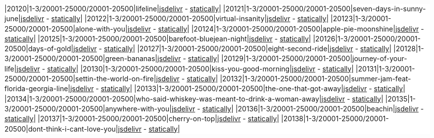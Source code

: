 |20120|1-3/20001-25000/20001-20500|lifeline|[jsdelivr](https://cdn.jsdelivr.net/gh/dbchord/webp-old-c-1110x370_1-3/20001-25000/20001-20500/lifeline.webp) - [statically](https://cdn.statically.io/gh/dbchord/webp-old-c-1110x370_1-3/img/20001-25000/20001-20500/lifeline.webp)|
|20121|1-3/20001-25000/20001-20500|seven-days-in-sunny-june|[jsdelivr](https://cdn.jsdelivr.net/gh/dbchord/webp-old-c-1110x370_1-3/20001-25000/20001-20500/seven-days-in-sunny-june.webp) - [statically](https://cdn.statically.io/gh/dbchord/webp-old-c-1110x370_1-3/img/20001-25000/20001-20500/seven-days-in-sunny-june.webp)|
|20122|1-3/20001-25000/20001-20500|virtual-insanity|[jsdelivr](https://cdn.jsdelivr.net/gh/dbchord/webp-old-c-1110x370_1-3/20001-25000/20001-20500/virtual-insanity.webp) - [statically](https://cdn.statically.io/gh/dbchord/webp-old-c-1110x370_1-3/img/20001-25000/20001-20500/virtual-insanity.webp)|
|20123|1-3/20001-25000/20001-20500|alone-with-you|[jsdelivr](https://cdn.jsdelivr.net/gh/dbchord/webp-old-c-1110x370_1-3/20001-25000/20001-20500/alone-with-you.webp) - [statically](https://cdn.statically.io/gh/dbchord/webp-old-c-1110x370_1-3/img/20001-25000/20001-20500/alone-with-you.webp)|
|20124|1-3/20001-25000/20001-20500|apple-pie-moonshine|[jsdelivr](https://cdn.jsdelivr.net/gh/dbchord/webp-old-c-1110x370_1-3/20001-25000/20001-20500/apple-pie-moonshine.webp) - [statically](https://cdn.statically.io/gh/dbchord/webp-old-c-1110x370_1-3/img/20001-25000/20001-20500/apple-pie-moonshine.webp)|
|20125|1-3/20001-25000/20001-20500|barefoot-bluejean-night|[jsdelivr](https://cdn.jsdelivr.net/gh/dbchord/webp-old-c-1110x370_1-3/20001-25000/20001-20500/barefoot-bluejean-night.webp) - [statically](https://cdn.statically.io/gh/dbchord/webp-old-c-1110x370_1-3/img/20001-25000/20001-20500/barefoot-bluejean-night.webp)|
|20126|1-3/20001-25000/20001-20500|days-of-gold|[jsdelivr](https://cdn.jsdelivr.net/gh/dbchord/webp-old-c-1110x370_1-3/20001-25000/20001-20500/days-of-gold.webp) - [statically](https://cdn.statically.io/gh/dbchord/webp-old-c-1110x370_1-3/img/20001-25000/20001-20500/days-of-gold.webp)|
|20127|1-3/20001-25000/20001-20500|eight-second-ride|[jsdelivr](https://cdn.jsdelivr.net/gh/dbchord/webp-old-c-1110x370_1-3/20001-25000/20001-20500/eight-second-ride.webp) - [statically](https://cdn.statically.io/gh/dbchord/webp-old-c-1110x370_1-3/img/20001-25000/20001-20500/eight-second-ride.webp)|
|20128|1-3/20001-25000/20001-20500|green-bananas|[jsdelivr](https://cdn.jsdelivr.net/gh/dbchord/webp-old-c-1110x370_1-3/20001-25000/20001-20500/green-bananas.webp) - [statically](https://cdn.statically.io/gh/dbchord/webp-old-c-1110x370_1-3/img/20001-25000/20001-20500/green-bananas.webp)|
|20129|1-3/20001-25000/20001-20500|journey-of-your-life|[jsdelivr](https://cdn.jsdelivr.net/gh/dbchord/webp-old-c-1110x370_1-3/20001-25000/20001-20500/journey-of-your-life.webp) - [statically](https://cdn.statically.io/gh/dbchord/webp-old-c-1110x370_1-3/img/20001-25000/20001-20500/journey-of-your-life.webp)|
|20130|1-3/20001-25000/20001-20500|kiss-you-good-morning|[jsdelivr](https://cdn.jsdelivr.net/gh/dbchord/webp-old-c-1110x370_1-3/20001-25000/20001-20500/kiss-you-good-morning.webp) - [statically](https://cdn.statically.io/gh/dbchord/webp-old-c-1110x370_1-3/img/20001-25000/20001-20500/kiss-you-good-morning.webp)|
|20131|1-3/20001-25000/20001-20500|settin-the-world-on-fire|[jsdelivr](https://cdn.jsdelivr.net/gh/dbchord/webp-old-c-1110x370_1-3/20001-25000/20001-20500/settin-the-world-on-fire.webp) - [statically](https://cdn.statically.io/gh/dbchord/webp-old-c-1110x370_1-3/img/20001-25000/20001-20500/settin-the-world-on-fire.webp)|
|20132|1-3/20001-25000/20001-20500|summer-jam-feat-florida-georgia-line|[jsdelivr](https://cdn.jsdelivr.net/gh/dbchord/webp-old-c-1110x370_1-3/20001-25000/20001-20500/summer-jam-feat-florida-georgia-line.webp) - [statically](https://cdn.statically.io/gh/dbchord/webp-old-c-1110x370_1-3/img/20001-25000/20001-20500/summer-jam-feat-florida-georgia-line.webp)|
|20133|1-3/20001-25000/20001-20500|the-one-that-got-away|[jsdelivr](https://cdn.jsdelivr.net/gh/dbchord/webp-old-c-1110x370_1-3/20001-25000/20001-20500/the-one-that-got-away.webp) - [statically](https://cdn.statically.io/gh/dbchord/webp-old-c-1110x370_1-3/img/20001-25000/20001-20500/the-one-that-got-away.webp)|
|20134|1-3/20001-25000/20001-20500|who-said-whiskey-was-meant-to-drink-a-woman-away|[jsdelivr](https://cdn.jsdelivr.net/gh/dbchord/webp-old-c-1110x370_1-3/20001-25000/20001-20500/who-said-whiskey-was-meant-to-drink-a-woman-away.webp) - [statically](https://cdn.statically.io/gh/dbchord/webp-old-c-1110x370_1-3/img/20001-25000/20001-20500/who-said-whiskey-was-meant-to-drink-a-woman-away.webp)|
|20135|1-3/20001-25000/20001-20500|anywhere-with-you|[jsdelivr](https://cdn.jsdelivr.net/gh/dbchord/webp-old-c-1110x370_1-3/20001-25000/20001-20500/anywhere-with-you.webp) - [statically](https://cdn.statically.io/gh/dbchord/webp-old-c-1110x370_1-3/img/20001-25000/20001-20500/anywhere-with-you.webp)|
|20136|1-3/20001-25000/20001-20500|beachin|[jsdelivr](https://cdn.jsdelivr.net/gh/dbchord/webp-old-c-1110x370_1-3/20001-25000/20001-20500/beachin.webp) - [statically](https://cdn.statically.io/gh/dbchord/webp-old-c-1110x370_1-3/img/20001-25000/20001-20500/beachin.webp)|
|20137|1-3/20001-25000/20001-20500|cherry-on-top|[jsdelivr](https://cdn.jsdelivr.net/gh/dbchord/webp-old-c-1110x370_1-3/20001-25000/20001-20500/cherry-on-top.webp) - [statically](https://cdn.statically.io/gh/dbchord/webp-old-c-1110x370_1-3/img/20001-25000/20001-20500/cherry-on-top.webp)|
|20138|1-3/20001-25000/20001-20500|dont-think-i-cant-love-you|[jsdelivr](https://cdn.jsdelivr.net/gh/dbchord/webp-old-c-1110x370_1-3/20001-25000/20001-20500/dont-think-i-cant-love-you.webp) - [statically](https://cdn.statically.io/gh/dbchord/webp-old-c-1110x370_1-3/img/20001-25000/20001-20500/dont-think-i-cant-love-you.webp)|